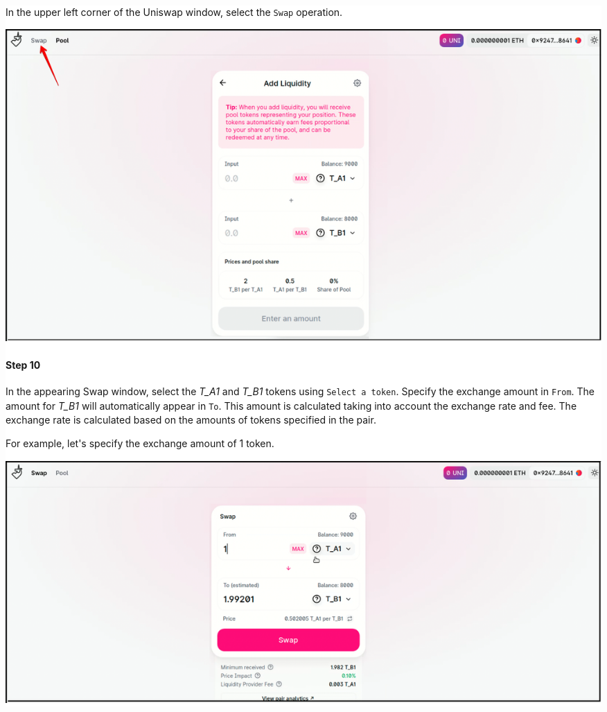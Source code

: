 In the upper left corner of the Uniswap window, select the `Swap` operation.

<p align="center">

![](./testnet/images/uniswap-9.png)  
</p>

#### Step 10
In the appearing Swap window, select the *T_A1* and *T_B1* tokens using `Select a token`. Specify the exchange amount in `From`. The amount for *T_B1* will automatically appear in `To`. This amount is calculated taking into account the exchange rate and fee. The exchange rate is calculated based on the amounts of tokens specified in the pair.  

For example, let's specify the exchange amount of 1 token.

<p align="center">

![](./testnet/images/uniswap-10.png)  
</p>
